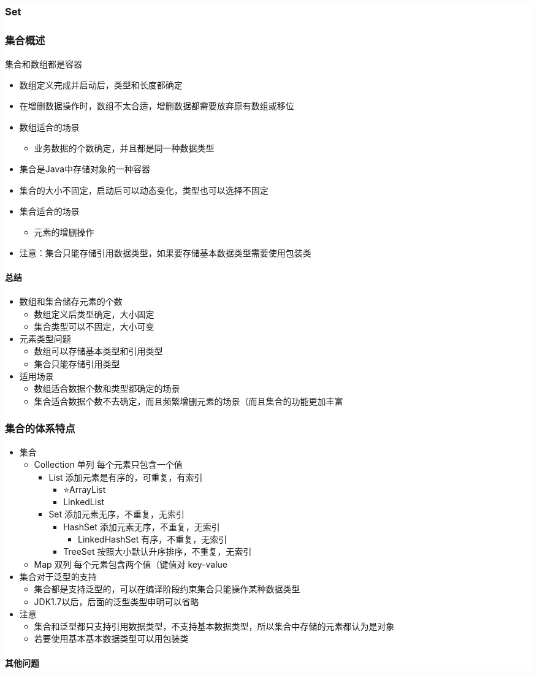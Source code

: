 ### Set

### 集合概述

集合和数组都是容器

- 数组定义完成并启动后，类型和长度都确定
- 在增删数据操作时，数组不太合适，增删数据都需要放弃原有数组或移位

- 数组适合的场景
  - 业务数据的个数确定，并且都是同一种数据类型

- 集合是Java中存储对象的一种容器

- 集合的大小不固定，启动后可以动态变化，类型也可以选择不固定
- 集合适合的场景
  - 元素的增删操作
- 注意：集合只能存储引用数据类型，如果要存储基本数据类型需要使用包装类



#### 总结

- 数组和集合储存元素的个数
  - 数组定义后类型确定，大小固定
  - 集合类型可以不固定，大小可变
- 元素类型问题
  - 数组可以存储基本类型和引用类型
  - 集合只能存储引用类型
- 适用场景
  - 数组适合数据个数和类型都确定的场景
  - 集合适合数据个数不去确定，而且频繁增删元素的场景（而且集合的功能更加丰富

### 集合的体系特点

- 集合
  - Collection 单列 每个元素只包含一个值
    - List 添加元素是有序的，可重复，有索引
      - ⭐ArrayList
      - LinkedList
    - Set 添加元素无序，不重复，无索引
      - HashSet 添加元素无序，不重复，无索引
        - LinkedHashSet 有序，不重复，无索引
      - TreeSet 按照大小默认升序排序，不重复，无索引
  - Map 双列 每个元素包含两个值（键值对 key-value
- 集合对于泛型的支持
  - 集合都是支持泛型的，可以在编译阶段约束集合只能操作某种数据类型
  - JDK1.7以后，后面的泛型类型申明可以省略
- 注意
  - 集合和泛型都只支持引用数据类型，不支持基本数据类型，所以集合中存储的元素都认为是对象
  - 若要使用基本基本数据类型可以用包装类

#### 其他问题

